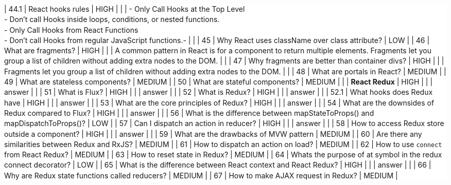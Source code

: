 | 44.1 | React hooks rules                                                                                   | HIGH     |
|      | - Only Call Hooks at the Top Level<br/> -  Don’t call Hooks inside loops, conditions, or nested functions. <br/> - Only Call Hooks from React Functions <br/> - Don’t call Hooks from regular JavaScript functions.-                                                                                               |          |
| 45   | Why React uses className over class attribute?                                                      | LOW      |
| 46   | What are fragments?                                                                                 | HIGH     |
|      | A common pattern in React is for a component to return multiple elements. Fragments let you group a list of children without adding extra nodes to the DOM.                                                                                              |          |
| 47   | Why fragments are better than container divs?                                                       | HIGH     |
|      | Fragments let you group a list of children without adding extra nodes to the DOM.                                                                                              |          |
| 48   | What are portals in React?                                                                          | MEDIUM   |
| 49   | What are stateless components?                                                                      | MEDIUM   |
| 50   | What are stateful components?                                                                       | MEDIUM   |
|      | **React Redux**                                                                                     | HIGH     |
|      | answer                                                                                              |          |
| 51   | What is Flux?                                                                                       | HIGH     |
|      | answer                                                                                              |          |
| 52   | What is Redux?                                                                                      | HIGH     |
|      | answer                                                                                              |          |
| 52.1 | What hooks does Redux have                                                                          | HIGH     |
|      | answer                                                                                              |          |
| 53   | What are the core principles of Redux?                                                              | HIGH     |
|      | answer                                                                                              |          |
| 54   | What are the downsides of Redux compared to Flux?                                                   | HIGH     |
|      | answer                                                                                              |          |
| 56   | What is the difference between mapStateToProps() and mapDispatchToProps()?                          | LOW      |
| 57   | Can I dispatch an action in reducer?                                                                | HIGH     |
|      | answer                                                                                              |          |
| 58   | How to access Redux store outside a component?                                                      | HIGH     |
|      | answer                                                                                              |          |
| 59   | What are the drawbacks of MVW pattern                                                               | MEDIUM   |
| 60   | Are there any similarities between Redux and RxJS?                                                  | MEDIUM   |
| 61   | How to dispatch an action on load?                                                                  | MEDIUM   |
| 62   | How to use `connect` from React Redux?                                                              | MEDIUM   |
| 63   | How to reset state in Redux?                                                                        | MEDIUM   |
| 64   | Whats the purpose of at symbol in the redux connect decorator?                                      | LOW      |
| 65   | What is the difference between React context and React Redux?                                       | HIGH     |
|      | answer                                                                                              |          |
| 66   | Why are Redux state functions called reducers?                                                      | MEDIUM   |
| 67   | How to make AJAX request in Redux?                                                                  | MEDIUM   |